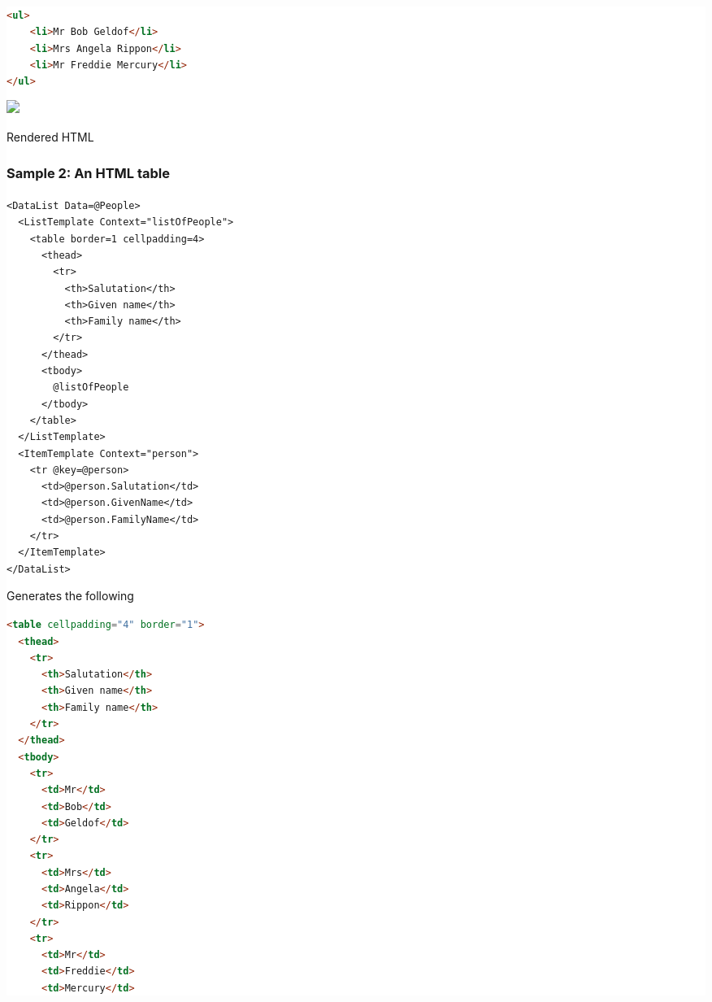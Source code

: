```html
<ul>
    <li>Mr Bob Geldof</li>
    <li>Mrs Angela Rippon</li>
    <li>Mr Freddie Mercury</li>
</ul>
```

![](images/RenderFragmentList.png)

Rendered HTML

### Sample 2: An HTML table

```razor
<DataList Data=@People>
  <ListTemplate Context="listOfPeople">
    <table border=1 cellpadding=4>
      <thead>
        <tr>
          <th>Salutation</th>
          <th>Given name</th>
          <th>Family name</th>
        </tr>
      </thead>
      <tbody>
        @listOfPeople
      </tbody>
    </table>
  </ListTemplate>
  <ItemTemplate Context="person">
    <tr @key=@person>
      <td>@person.Salutation</td>
      <td>@person.GivenName</td>
      <td>@person.FamilyName</td>
    </tr>
  </ItemTemplate>
</DataList>
```

Generates the following

```html
<table cellpadding="4" border="1">
  <thead>
    <tr>
      <th>Salutation</th>
      <th>Given name</th>
      <th>Family name</th>
    </tr>
  </thead>
  <tbody>
    <tr>
      <td>Mr</td>
      <td>Bob</td>
      <td>Geldof</td>
    </tr>
    <tr>
      <td>Mrs</td>
      <td>Angela</td>
      <td>Rippon</td>
    </tr>
    <tr>
      <td>Mr</td>
      <td>Freddie</td>
      <td>Mercury</td>
```